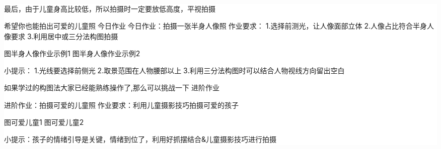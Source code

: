 最后，由于儿童身高比较低，所以拍摄时一定要放低高度，平视拍摄

希望你也能拍出可爱的儿童照
今日作业
今日作业：拍摄一张半身人像照
作业要求：
1.选择前测光，让人像面部立体
2.人像占比符合半身人像要求
3.利用居中或三分法构图拍摄

图半身人像作业示例1  图半身人像作业示例2

小提示：
1.光线要选择前侧光
2.取景范围在人物腰部以上
3.利用三分法构图时可以结合人物视线方向留出空白

如果学过的构图法大家已经能熟练操作了,那么可以挑战一下
进阶作业

进阶作业：拍摄可爱的儿童照
作业要求：利用儿童摄影技巧拍摄可爱的孩子

图可爱儿童1 图可爱儿童2

小提示：孩子的情绪引导是关键，情绪到位了，利用好抓摆结合&儿童摄影技巧进行拍摄



